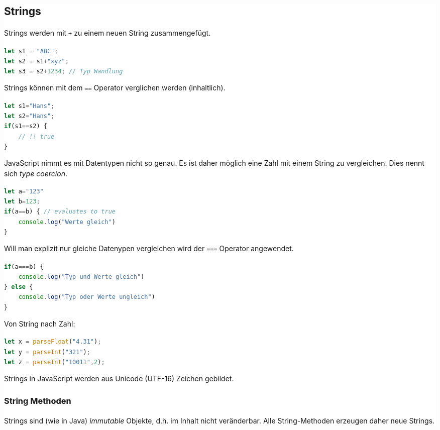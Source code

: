 ## Strings

Strings werden mit `+` zu einem neuen String zusammengefügt.

```javascript
let s1 = "ABC";
let s2 = s1+"xyz";
let s3 = s2+1234; // Typ Wandlung
```


Strings können mit dem `==` Operator verglichen werden (inhaltlich).

```javascript
let s1="Hans";
let s2="Hans";
if(s1==s2) {
    // !! true
}
```

JavaScript nimmt es mit Datentypen nicht so genau. Es ist daher möglich eine Zahl mit einem String zu vergleichen.
Dies nennt sich *type coercion*.

```javascript
let a="123"
let b=123;
if(a==b) { // evaluates to true
    console.log("Werte gleich")
}
```

Will man explizit nur gleiche Datenypen vergleichen wird der `===` Operator angewendet.

```javascript
if(a===b) {
    console.log("Typ und Werte gleich")
} else {
    console.log("Typ oder Werte ungleich")
}
```

Von String nach Zahl:

```javascript
let x = parseFloat("4.31");
let y = parseInt("321");
let z = parseInt("10011",2);
```

Strings in JavaScript werden aus Unicode (UTF-16) Zeichen gebildet.


### String Methoden

Strings sind (wie in Java) *immutable* Objekte, d.h. im Inhalt nicht veränderbar.
Alle String-Methoden erzeugen daher neue Strings.
